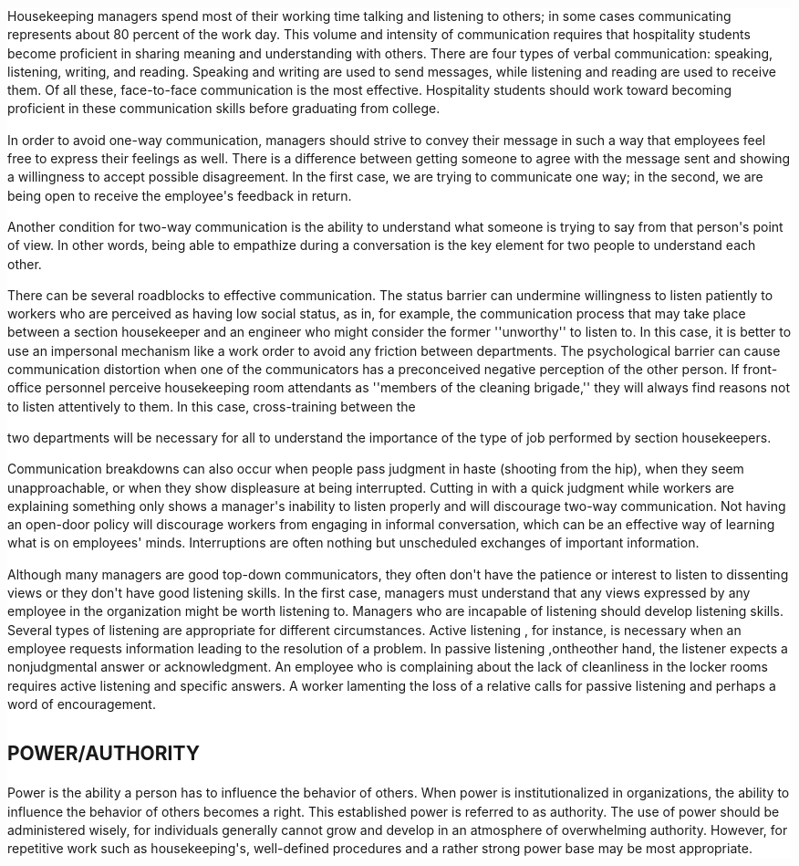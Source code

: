 Housekeeping managers spend most of their working time talking and listening to others; in some cases communicating represents about 80 percent of the work day. This volume and intensity of communication requires that hospitality students become proficient in sharing meaning and understanding with others. There are four types of verbal communication: speaking, listening, writing, and reading. Speaking and writing are used to send messages, while listening and reading are used to receive them. Of all these, face-to-face communication is the most effective. Hospitality students should work toward becoming proficient in these communication skills before graduating from college.

In order to avoid one-way communication, managers should strive to convey their message in such a way that employees feel free to express their feelings as well. There is a difference between getting someone to agree with the message sent and showing a willingness to accept possible disagreement. In the first case, we are trying to communicate one way; in the second, we are being open to receive the employee's feedback in return.

Another condition for two-way communication is the ability to understand what someone is trying to say from that person's point of view. In other words, being able to empathize during a conversation is the key element for two people to understand each other.

There can be several roadblocks to effective communication. The status barrier can undermine willingness to listen patiently to workers who are perceived as having low social status, as in, for example, the communication process that may take place between a section housekeeper and an engineer who might consider the former ''unworthy'' to listen to. In this case, it is better to use an impersonal mechanism like a work order to avoid any friction between departments. The psychological barrier can cause communication distortion when one of the communicators has a preconceived negative perception of the other person. If front-office personnel perceive housekeeping room attendants as ''members of the cleaning brigade,'' they will always find reasons not to listen attentively to them. In this case, cross-training between the

two departments will be necessary for all to understand the importance of the type of job performed by section housekeepers.

Communication breakdowns can also occur when people pass judgment in haste (shooting from the hip), when they seem unapproachable, or when they show displeasure at being interrupted. Cutting in with a quick judgment while workers are explaining something only shows a manager's inability to listen properly and will discourage two-way communication. Not having an open-door policy will discourage workers from engaging in informal conversation, which can be an effective way of learning what is on employees' minds. Interruptions are often nothing but unscheduled exchanges of important information.

Although many managers are good top-down communicators, they often don't have the patience or interest to listen to dissenting views or they don't have good listening skills. In the first case, managers must understand that any views expressed by any employee in the organization might be worth listening to. Managers who are incapable of listening should develop listening skills. Several types of listening are appropriate for different circumstances. Active listening , for instance, is necessary when an employee requests information leading to the resolution of a problem. In passive listening ,ontheother hand, the listener expects a nonjudgmental answer or acknowledgment. An employee who is complaining about the lack of cleanliness in the locker rooms requires active listening and specific answers. A worker lamenting the loss of a relative calls for passive listening and perhaps a word of encouragement.

## POWER/AUTHORITY

Power is the ability a person has to influence the behavior of others. When power is institutionalized in organizations, the ability to influence the behavior of others becomes a right. This established power is referred to as authority. The use of power should be administered wisely, for individuals generally cannot grow and develop in an atmosphere of overwhelming authority. However, for repetitive work such as housekeeping's, well-defined procedures and a rather strong power base may be most appropriate.
